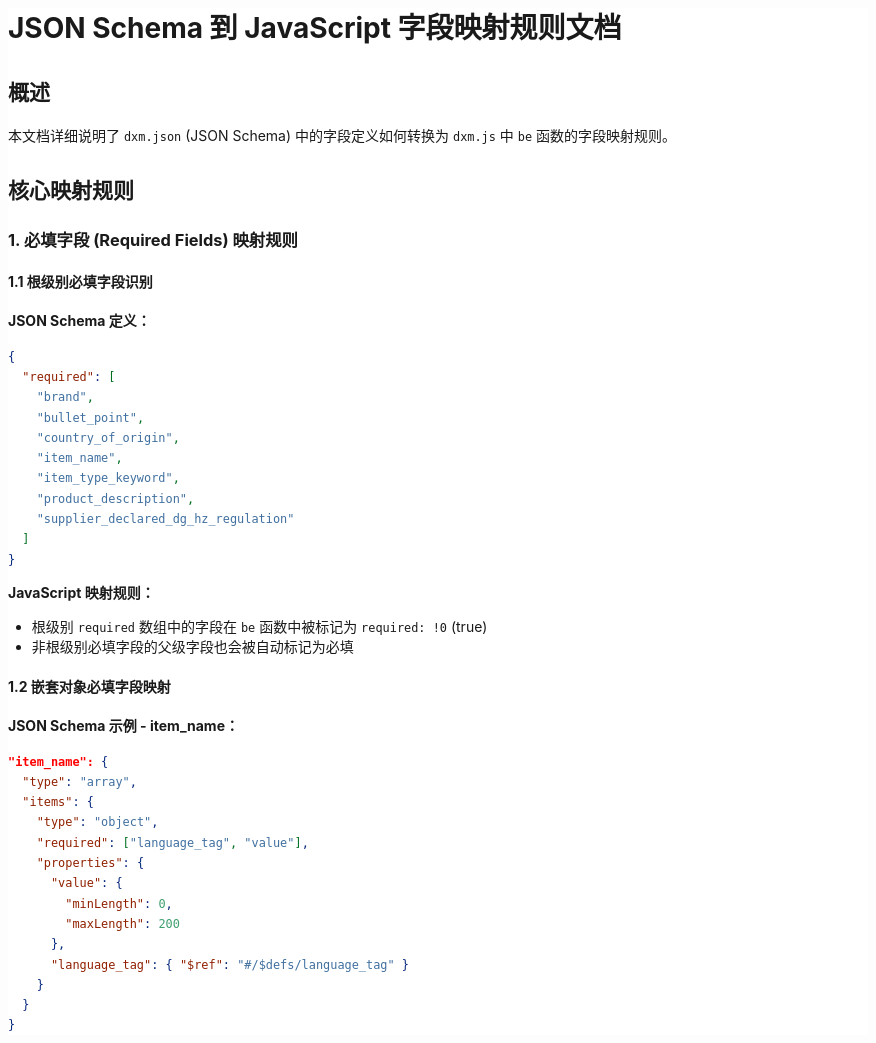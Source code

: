 # JSON Schema 到 JavaScript 字段映射规则文档

## 概述

本文档详细说明了 `dxm.json` (JSON Schema) 中的字段定义如何转换为 `dxm.js` 中 `be` 函数的字段映射规则。

## 核心映射规则

### 1. 必填字段 (Required Fields) 映射规则

#### 1.1 根级别必填字段识别

**JSON Schema 定义：**
```json
{
  "required": [
    "brand",
    "bullet_point", 
    "country_of_origin",
    "item_name",
    "item_type_keyword",
    "product_description",
    "supplier_declared_dg_hz_regulation"
  ]
}
```

**JavaScript 映射规则：**
- 根级别 `required` 数组中的字段在 `be` 函数中被标记为 `required: !0` (true)
- 非根级别必填字段的父级字段也会被自动标记为必填

#### 1.2 嵌套对象必填字段映射

**JSON Schema 示例 - item_name：**
```json
"item_name": {
  "type": "array",
  "items": {
    "type": "object", 
    "required": ["language_tag", "value"],
    "properties": {
      "value": {
        "minLength": 0,
        "maxLength": 200
      },
      "language_tag": { "$ref": "#/$defs/language_tag" }
    }
  }
}
```
